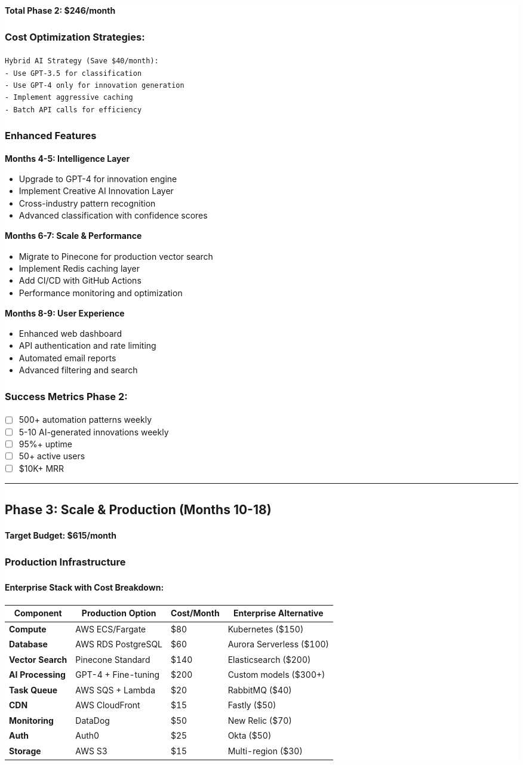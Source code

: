 **Total Phase 2: $246/month**

### Cost Optimization Strategies:
```
Hybrid AI Strategy (Save $40/month):
- Use GPT-3.5 for classification
- Use GPT-4 only for innovation generation
- Implement aggressive caching
- Batch API calls for efficiency
```

### Enhanced Features

**Months 4-5: Intelligence Layer**
- Upgrade to GPT-4 for innovation engine
- Implement Creative AI Innovation Layer
- Cross-industry pattern recognition
- Advanced classification with confidence scores

**Months 6-7: Scale & Performance**
- Migrate to Pinecone for production vector search
- Implement Redis caching layer
- Add CI/CD with GitHub Actions
- Performance monitoring and optimization

**Months 8-9: User Experience**
- Enhanced web dashboard
- API authentication and rate limiting
- Automated email reports
- Advanced filtering and search

### Success Metrics Phase 2:
- [ ] 500+ automation patterns weekly
- [ ] 5-10 AI-generated innovations weekly
- [ ] 95%+ uptime
- [ ] 50+ active users
- [ ] $10K+ MRR

---

## Phase 3: Scale & Production (Months 10-18)
**Target Budget: $615/month**

### Production Infrastructure

#### Enterprise Stack with Cost Breakdown:

| Component | Production Option | Cost/Month | Enterprise Alternative |
|-----------|------------------|------------|----------------------|
| **Compute** | AWS ECS/Fargate | $80 | Kubernetes ($150) |
| **Database** | AWS RDS PostgreSQL | $60 | Aurora Serverless ($100) |
| **Vector Search** | Pinecone Standard | $140 | Elasticsearch ($200) |
| **AI Processing** | GPT-4 + Fine-tuning | $200 | Custom models ($300+) |
| **Task Queue** | AWS SQS + Lambda | $20 | RabbitMQ ($40) |
| **CDN** | AWS CloudFront | $15 | Fastly ($50) |
| **Monitoring** | DataDog | $50 | New Relic ($70) |
| **Auth** | Auth0 | $25 | Okta ($50) |
| **Storage** | AWS S3 | $15 | Multi-region ($30) |